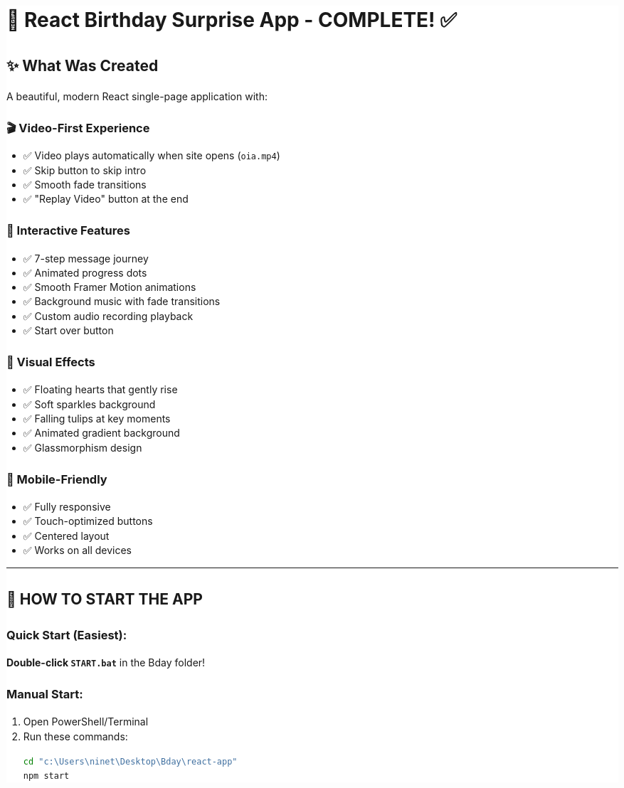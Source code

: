 # 🎉 React Birthday Surprise App - COMPLETE! ✅

## ✨ What Was Created

A beautiful, modern React single-page application with:

### 🎬 Video-First Experience
- ✅ Video plays automatically when site opens (`oia.mp4`)
- ✅ Skip button to skip intro
- ✅ Smooth fade transitions
- ✅ "Replay Video" button at the end

### 💝 Interactive Features
- ✅ 7-step message journey
- ✅ Animated progress dots
- ✅ Smooth Framer Motion animations
- ✅ Background music with fade transitions
- ✅ Custom audio recording playback
- ✅ Start over button

### 🎨 Visual Effects
- ✅ Floating hearts that gently rise
- ✅ Soft sparkles background
- ✅ Falling tulips at key moments
- ✅ Animated gradient background
- ✅ Glassmorphism design

### 📱 Mobile-Friendly
- ✅ Fully responsive
- ✅ Touch-optimized buttons
- ✅ Centered layout
- ✅ Works on all devices

---

## 🚀 HOW TO START THE APP

### Quick Start (Easiest):
**Double-click `START.bat`** in the Bday folder!

### Manual Start:
1. Open PowerShell/Terminal
2. Run these commands:
   ```bash
   cd "c:\Users\ninet\Desktop\Bday\react-app"
   npm start
   ```
